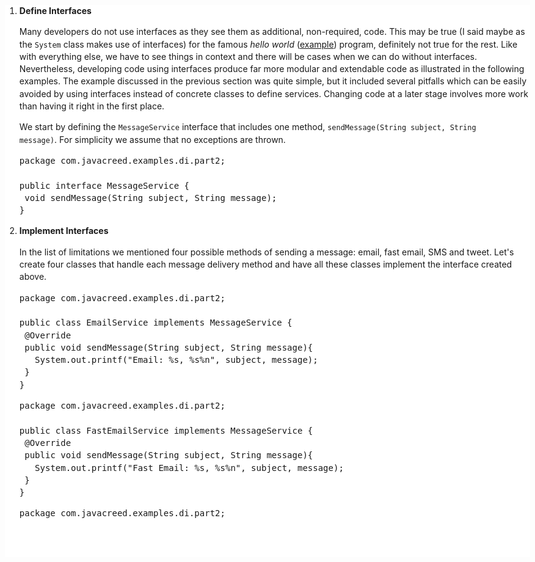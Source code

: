 <ol>
<li><strong>Define Interfaces</strong> 

Many developers do not use interfaces as they see them as additional, non-required, code.  This may be true (I said maybe as the <code>System</code> class makes use of interfaces) for the famous <em>hello world</em> (<a href="/hello-world/" target="_blank">example</a>) program, definitely not true for the rest.  Like with everything else, we have to see things in context and there will be cases when we can do without interfaces.  Nevertheless, developing code using interfaces produce far more modular and extendable code as illustrated in the following examples.  The example discussed in the previous section was quite simple, but it included several pitfalls which can be easily avoided by using interfaces instead of concrete classes to define services.  Changing code at a later stage involves more work than having it right in the first place.

We start by defining the <code>MessageService</code> interface that includes one method, <code>sendMessage(String subject, String message)</code>.  For simplicity we assume that no exceptions are thrown.

<pre>
package com.javacreed.examples.di.part2;

public interface MessageService {
 void sendMessage(String subject, String message);
}
</pre>
</li>

<li><strong>Implement Interfaces</strong>

In the list of limitations we mentioned four possible methods of sending a message: email, fast email, SMS and tweet.  Let's create four classes that handle each message delivery method and have all these classes implement the interface created above. 
<pre>
package com.javacreed.examples.di.part2;

public class EmailService implements MessageService {
 @Override
 public void sendMessage(String subject, String message){
   System.out.printf("Email: %s, %s%n", subject, message);
 }
}
</pre>

<pre>
package com.javacreed.examples.di.part2;

public class FastEmailService implements MessageService {
 @Override
 public void sendMessage(String subject, String message){
   System.out.printf("Fast Email: %s, %s%n", subject, message);
 }
}
</pre>

<pre>
package com.javacreed.examples.di.part2;
